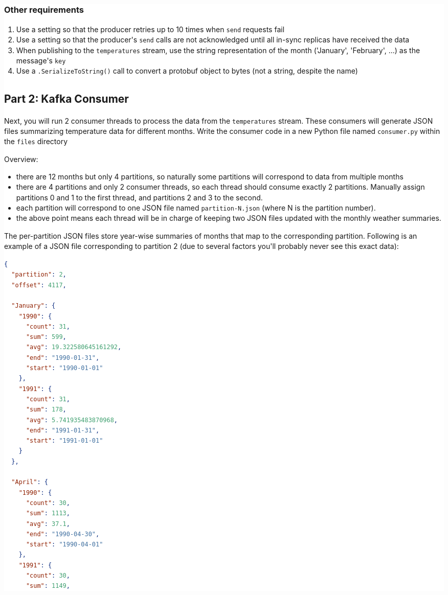 ### Other requirements
1. Use a setting so that the producer retries up to 10 times when `send` requests fail
2. Use a setting so that the producer's `send` calls are not acknowledged until all in-sync replicas have received the data
3. When publishing to the `temperatures` stream, use the string representation of the month ('January', 'February', ...) as the message's `key`
4. Use a `.SerializeToString()` call to convert a protobuf object to bytes (not a string, despite the name)

## Part 2: Kafka Consumer

Next, you will run 2 consumer threads to process the data from the
`temperatures` stream.  These consumers will generate JSON files
summarizing temperature data for different months. Write the consumer code in a new Python file named `consumer.py` within the `files` directory

Overview:
* there are 12 months but only 4 partitions, so naturally some partitions will correspond to data from multiple months
* there are 4 partitions and only 2 consumer threads, so each thread should consume exactly 2 partitions. Manually assign partitions 0 and 1 to the first thread, and 
partitions 2 and 3 to the second.
* each partition will correspond to one JSON file named `partition-N.json` (where N is the partition number). 
* the above point means each thread will be in charge of keeping two JSON files updated with the monthly weather summaries.

The per-partition JSON files store year-wise summaries of months that map to the corresponding partition. Following is an example of a JSON file corresponding to partition 2 (due to several factors you'll probably never see this exact data):

```json
{
  "partition": 2,
  "offset": 4117,

  "January": {
    "1990": {
      "count": 31,
      "sum": 599,
      "avg": 19.322580645161292,
      "end": "1990-01-31",
      "start": "1990-01-01"
    },
    "1991": {
      "count": 31,
      "sum": 178,
      "avg": 5.741935483870968,
      "end": "1991-01-31",
      "start": "1991-01-01"
    }
  },

  "April": {
    "1990": {
      "count": 30,
      "sum": 1113,
      "avg": 37.1,
      "end": "1990-04-30",
      "start": "1990-04-01"
    },
    "1991": {
      "count": 30,
      "sum": 1149,
```